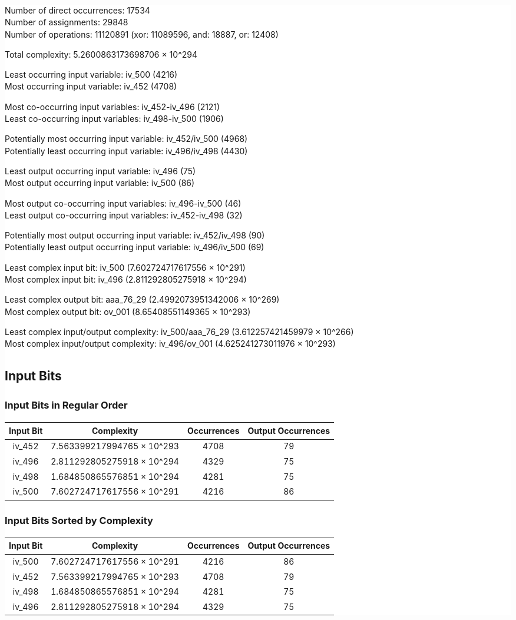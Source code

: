Number of direct occurrences: 17534  
Number of assignments: 29848  
Number of operations: 11120891
(xor: 11089596,
and: 18887,
or: 12408)

Total complexity: 5.2600863173698706 × 10^294

Least occurring input variable: iv_500 (4216)  
Most occurring input variable: iv_452 (4708)

Most co-occurring input variables: iv_452-iv_496 (2121)  
Least co-occurring input variables: iv_498-iv_500 (1906)

Potentially most occurring input variable: iv_452/iv_500 (4968)  
Potentially least occurring input variable: iv_496/iv_498 (4430)

Least output occurring input variable: iv_496 (75)  
Most output occurring input variable: iv_500 (86)

Most output co-occurring input variables: iv_496-iv_500 (46)  
Least output co-occurring input variables: iv_452-iv_498 (32)

Potentially most output occurring input variable: iv_452/iv_498 (90)  
Potentially least output occurring input variable: iv_496/iv_500 (69)

Least complex input bit: iv_500 (7.602724717617556 × 10^291)  
Most complex input bit: iv_496 (2.811292805275918 × 10^294)

Least complex output bit: aaa_76_29 (2.4992073951342006 × 10^269)  
Most complex output bit: ov_001 (8.65408551149365 × 10^293)

Least complex input/output complexity: iv_500/aaa_76_29 (3.612257421459979 × 10^266)  
Most complex input/output complexity: iv_496/ov_001 (4.625241273011976 × 10^293)

## Input Bits

### Input Bits in Regular Order

| Input Bit | Complexity | Occurrences | Output Occurrences |
|:---------:|:----------:|:-----------:|:------------------:|
| iv_452 | 7.563399217994765 × 10^293 | 4708 | 79 |
| iv_496 | 2.811292805275918 × 10^294 | 4329 | 75 |
| iv_498 | 1.684850865576851 × 10^294 | 4281 | 75 |
| iv_500 | 7.602724717617556 × 10^291 | 4216 | 86 |

### Input Bits Sorted by Complexity

| Input Bit | Complexity | Occurrences | Output Occurrences |
|:---------:|:----------:|:-----------:|:------------------:|
| iv_500 | 7.602724717617556 × 10^291 | 4216 | 86 |
| iv_452 | 7.563399217994765 × 10^293 | 4708 | 79 |
| iv_498 | 1.684850865576851 × 10^294 | 4281 | 75 |
| iv_496 | 2.811292805275918 × 10^294 | 4329 | 75 |
